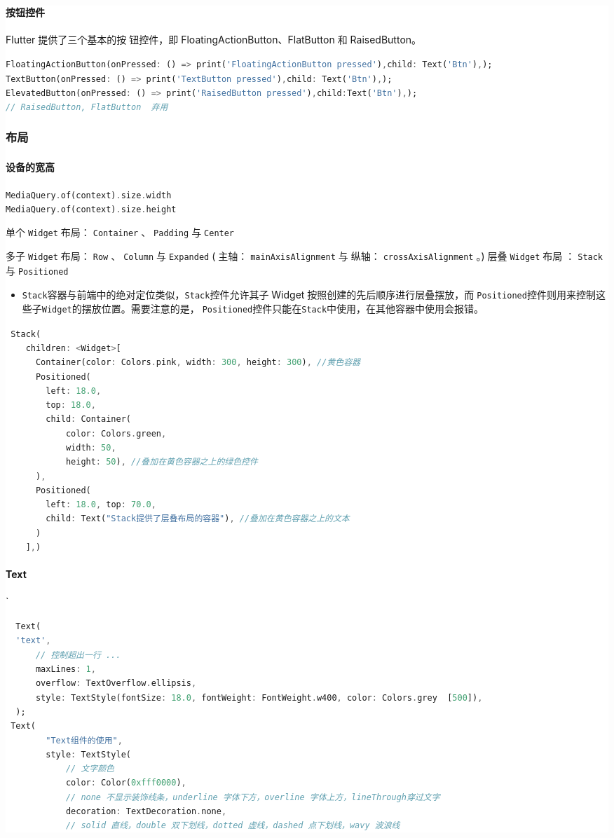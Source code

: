 #### 按钮控件

Flutter 提供了三个基本的按 钮控件，即 FloatingActionButton、FlatButton 和 RaisedButton。

```dart
FloatingActionButton(onPressed: () => print('FloatingActionButton pressed'),child: Text('Btn'),);
TextButton(onPressed: () => print('TextButton pressed'),child: Text('Btn'),);
ElevatedButton(onPressed: () => print('RaisedButton pressed'),child:Text('Btn'),);
// RaisedButton, FlatButton  弃用
```

### 布局

#### 设备的宽高

```dart
MediaQuery.of(context).size.width
MediaQuery.of(context).size.height
```

单个 `Widget` 布局： `Container` 、 `Padding` 与 `Center`

多子 `Widget` 布局： `Row` 、 `Column` 与 `Expanded` ( 主轴： `mainAxisAlignment` 与 纵轴： `crossAxisAlignment` 。)
层叠 `Widget` 布局 ： `Stack` 与 `Positioned`

-   `Stack`容器与前端中的绝对定位类似，`Stack`控件允许其子 Widget 按照创建的先后顺序进行层叠摆放，而 `Positioned`控件则用来控制这些子`Widget`的摆放位置。需要注意的是， `Positioned`控件只能在`Stack`中使用，在其他容器中使用会报错。

```dart
 Stack(
    children: <Widget>[
      Container(color: Colors.pink, width: 300, height: 300), //黄色容器
      Positioned(
        left: 18.0,
        top: 18.0,
        child: Container(
            color: Colors.green,
            width: 50,
            height: 50), //叠加在黄色容器之上的绿色控件
      ),
      Positioned(
        left: 18.0, top: 70.0,
        child: Text("Stack提供了层叠布局的容器"), //叠加在黄色容器之上的文本
      )
    ],)
```

#### Text

`

```dart
  Text(
  'text',
      // 控制超出一行 ...
      maxLines: 1,
      overflow: TextOverflow.ellipsis,
      style: TextStyle(fontSize: 18.0, fontWeight: FontWeight.w400, color: Colors.grey  [500]),
  );
 Text(
        "Text组件的使用",
        style: TextStyle(
            // 文字颜色
            color: Color(0xfff0000),
            // none 不显示装饰线条，underline 字体下方，overline 字体上方，lineThrough穿过文字
            decoration: TextDecoration.none,
            // solid 直线，double 双下划线，dotted 虚线，dashed 点下划线，wavy 波浪线
```